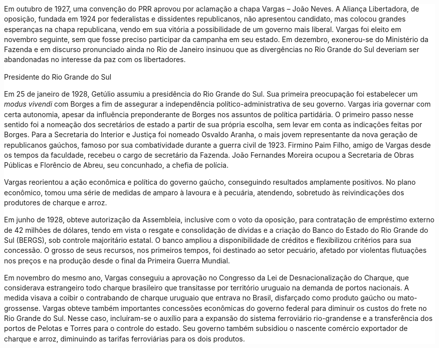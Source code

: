 Em outubro de 1927, uma convenção do PRR aprovou por aclamação a chapa
Vargas – João Neves. A Aliança Libertadora, de oposição, fundada em 1924
por federalistas e dissidentes republicanos, não apresentou candidato,
mas colocou grandes esperanças na chapa republicana, vendo em sua
vitória a possibilidade de um governo mais liberal. Vargas foi eleito em
novembro seguinte, sem que fosse preciso participar da campanha em seu
estado. Em dezembro, exonerou-se do Ministério da Fazenda e em discurso
pronunciado ainda no Rio de Janeiro insinuou que as divergências no Rio
Grande do Sul deveriam ser abandonadas no interesse da paz com os
libertadores.

Presidente do Rio Grande do Sul

Em 25 de janeiro de 1928, Getúlio assumiu a presidência do Rio Grande do
Sul. Sua primeira preocupação foi estabelecer um *modus vivendi* com
Borges a fim de assegurar a independência político-administrativa de seu
governo. Vargas iria governar com certa autonomia, apesar da influência
preponderante de Borges nos assuntos de política partidária. O primeiro
passo nesse sentido foi a nomeação dos secretários de estado a partir de
sua própria escolha, sem levar em conta as indicações feitas por Borges.
Para a Secretaria do Interior e Justiça foi nomeado Osvaldo Aranha, o
mais jovem representante da nova geração de republicanos gaúchos, famoso
por sua combatividade durante a guerra civil de 1923. Firmino Paim
Filho, amigo de Vargas desde os tempos da faculdade, recebeu o cargo de
secretário da Fazenda. João Fernandes Moreira ocupou a Secretaria de
Obras Públicas e Florêncio de Abreu, seu concunhado, a chefia de
polícia.

Vargas reorientou a ação econômica e política do governo gaúcho,
conseguindo resultados amplamente positivos. No plano econômico, tomou
uma série de medidas de amparo à lavoura e à pecuária, atendendo,
sobretudo às reivindicações dos produtores de charque e arroz.

Em junho de 1928, obteve autorização da Assembleia, inclusive com o voto
da oposição, para contratação de empréstimo externo de 42 milhões de
dólares, tendo em vista o resgate e consolidação de dívidas e a criação
do Banco do Estado do Rio Grande do Sul (BERGS), sob controle
majoritário estatal. O banco ampliou a disponibilidade de créditos e
flexibilizou critérios para sua concessão. O grosso de seus recursos,
nos primeiros tempos, foi destinado ao setor pecuário, afetado por
violentas flutuações nos preços e na produção desde o final da Primeira
Guerra Mundial.

Em novembro do mesmo ano, Vargas conseguiu a aprovação no Congresso da
Lei de Desnacionalização do Charque, que considerava estrangeiro todo
charque brasileiro que transitasse por território uruguaio na demanda de
portos nacionais. A medida visava a coibir o contrabando de charque
uruguaio que entrava no Brasil, disfarçado como produto gaúcho ou
mato-grossense. Vargas obteve também importantes concessões econômicas
do governo federal para diminuir os custos do frete no Rio Grande do
Sul. Nesse caso, incluíram-se o auxílio para a expansão do sistema
ferroviário rio-grandense e a transferência dos portos de Pelotas e
Torres para o controle do estado. Seu governo também subsidiou o
nascente comércio exportador de charque e arroz, diminuindo as tarifas
ferroviárias para os dois produtos.

